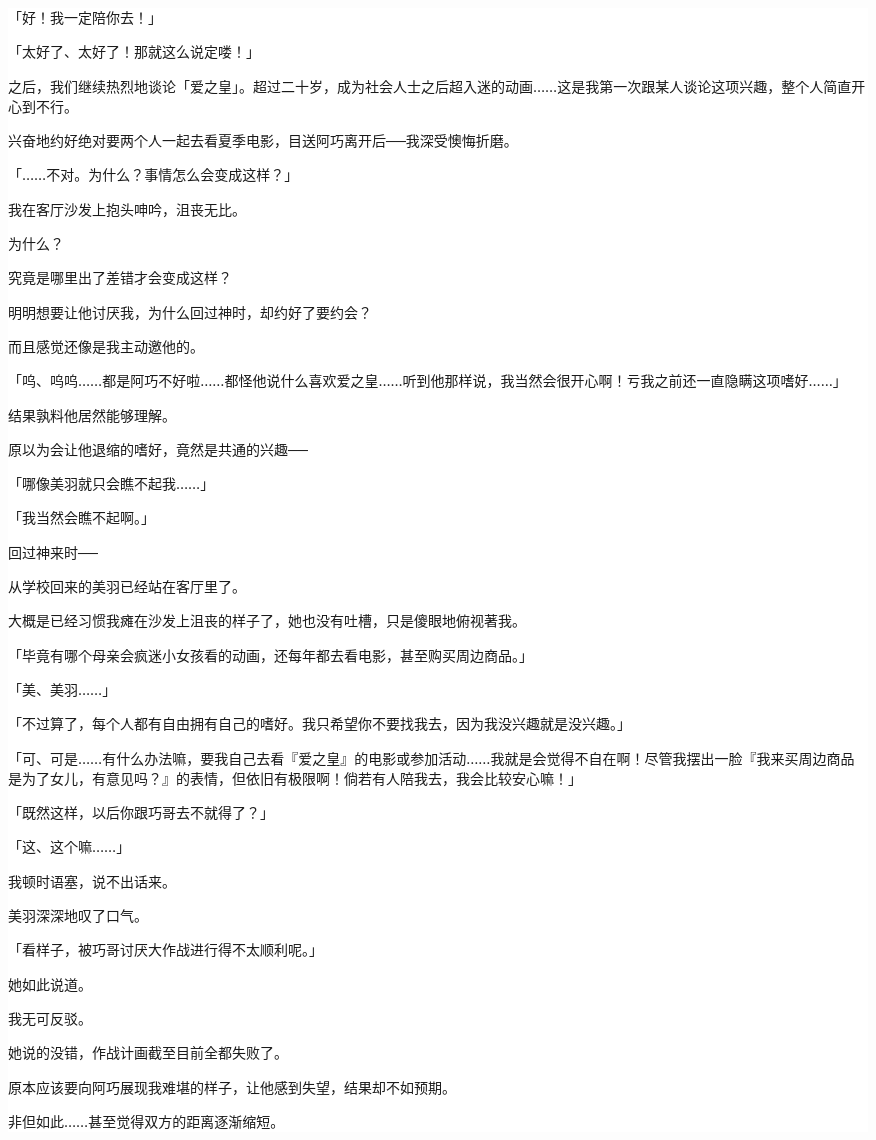 「好！我一定陪你去！」

「太好了、太好了！那就这么说定喽！」

之后，我们继续热烈地谈论「爱之皇」。超过二十岁，成为社会人士之后超入迷的动画……这是我第一次跟某人谈论这项兴趣，整个人简直开心到不行。

兴奋地约好绝对要两个人一起去看夏季电影，目送阿巧离开后──我深受懊悔折磨。

「……不对。为什么？事情怎么会变成这样？」

我在客厅沙发上抱头呻吟，沮丧无比。

为什么？

究竟是哪里出了差错才会变成这样？

明明想要让他讨厌我，为什么回过神时，却约好了要约会？

而且感觉还像是我主动邀他的。

「呜、呜呜……都是阿巧不好啦……都怪他说什么喜欢爱之皇……听到他那样说，我当然会很开心啊！亏我之前还一直隐瞒这项嗜好……」

结果孰料他居然能够理解。

原以为会让他退缩的嗜好，竟然是共通的兴趣──

「哪像美羽就只会瞧不起我……」

「我当然会瞧不起啊。」

回过神来时──

从学校回来的美羽已经站在客厅里了。

大概是已经习惯我瘫在沙发上沮丧的样子了，她也没有吐槽，只是傻眼地俯视著我。

「毕竟有哪个母亲会疯迷小女孩看的动画，还每年都去看电影，甚至购买周边商品。」

「美、美羽……」

「不过算了，每个人都有自由拥有自己的嗜好。我只希望你不要找我去，因为我没兴趣就是没兴趣。」

「可、可是……有什么办法嘛，要我自己去看『爱之皇』的电影或参加活动……我就是会觉得不自在啊！尽管我摆出一脸『我来买周边商品是为了女儿，有意见吗？』的表情，但依旧有极限啊！倘若有人陪我去，我会比较安心嘛！」

「既然这样，以后你跟巧哥去不就得了？」

「这、这个嘛……」

我顿时语塞，说不出话来。

美羽深深地叹了口气。

「看样子，被巧哥讨厌大作战进行得不太顺利呢。」

她如此说道。

我无可反驳。

她说的没错，作战计画截至目前全都失败了。

原本应该要向阿巧展现我难堪的样子，让他感到失望，结果却不如预期。

非但如此……甚至觉得双方的距离逐渐缩短。
